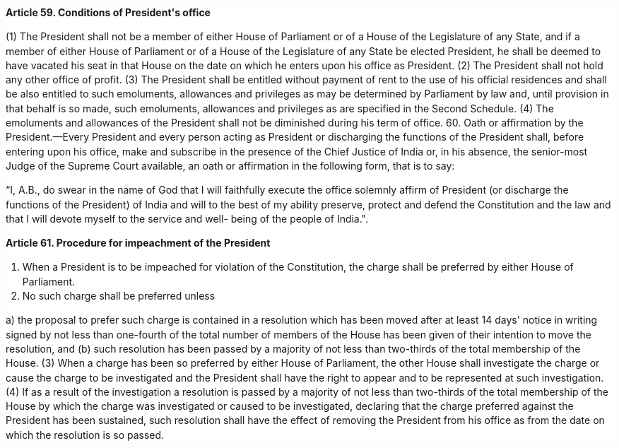 

**Article 59. Conditions of President's office**

(1) The President shall not be a member of either House of Parliament or of a House of the Legislature of any State, and if a member of either House of Parliament or of a House of the Legislature of any State be elected President, he shall be deemed to have vacated his seat
in that House on the date on which he enters upon his office as President.
(2) The President shall not hold any other office of profit.
(3) The President shall be entitled without payment of rent to the use of his official residences and shall
be also entitled to such emoluments, allowances and privileges as may be determined by Parliament by law
and, until provision in that behalf is so made, such emoluments, allowances and privileges as are specified
in the Second Schedule.
(4) The emoluments and allowances of the President shall not be diminished during his term of office.
60. Oath or affirmation by the President.—Every President and every person acting as President or
discharging the functions of the President shall, before entering upon his office, make and subscribe in the
presence of the Chief Justice of India or, in his absence, the senior-most Judge of the Supreme Court
available, an oath or affirmation in the following form, that is to say:

“I, A.B., do swear in the name of God that I will faithfully execute the office
solemnly affirm of President (or discharge the functions of the President) of India and will to the best of my ability preserve,
protect and defend the Constitution and the law and that I will devote myself to the service and well-
being of the people of India.".

**Article 61. Procedure for impeachment of the President**

1. When a President is to be impeached for violation of the Constitution, the charge shall be preferred by either House of Parliament.
2. No such charge shall be preferred unless

a) the proposal to prefer such charge is contained in a resolution which has been moved after at least 14 days' notice in writing signed by not less than one-fourth of the total number of members of the House has been given of their intention to move the resolution, and
(b) such resolution has been passed by a majority of not less than two-thirds of the total membership
of the House.
(3) When a charge has been so preferred by either House of Parliament, the other House shall
investigate the charge or cause the charge to be investigated and the President shall have the right to appear
and to be represented at such investigation.
(4) If as a result of the investigation a resolution is passed by a majority of not less than two-thirds of
the total membership of the House by which the charge was investigated or caused to be investigated,
declaring that the charge preferred against the President has been sustained, such resolution shall have the
effect of removing the President from his office as from the date on which the resolution is so passed.
